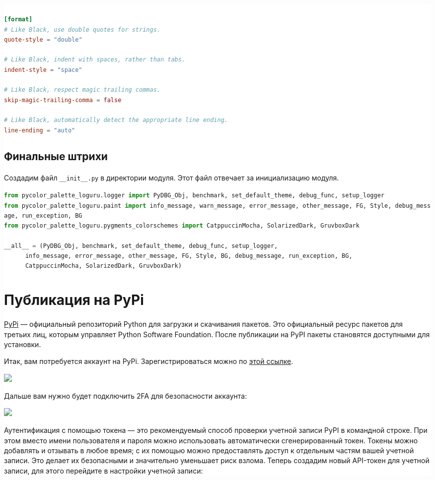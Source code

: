 ```toml

[format]
# Like Black, use double quotes for strings.
quote-style = "double"

# Like Black, indent with spaces, rather than tabs.
indent-style = "space"

# Like Black, respect magic trailing commas.
skip-magic-trailing-comma = false

# Like Black, automatically detect the appropriate line ending.
line-ending = "auto"
```

## Финальные штрихи
Создадим файл `__init__.py` в директории модуля. Этот файл отвечает за инициализацию модуля.

```python
from pycolor_palette_loguru.logger import PyDBG_Obj, benchmark, set_default_theme, debug_func, setup_logger
from pycolor_palette_loguru.paint import info_message, warn_message, error_message, other_message, FG, Style, debug_message, run_exception, BG
from pycolor_palette_loguru.pygments_colorschemes import CatppuccinMocha, SolarizedDark, GruvboxDark

__all__ = (PyDBG_Obj, benchmark, set_default_theme, debug_func, setup_logger, 
	  info_message, error_message, other_message, FG, Style, BG, debug_message, run_exception, BG,
	  CatppuccinMocha, SolarizedDark, GruvboxDark)
```

# Публикация на PyPi
[PyPi](https://pypi.org/) — официальный репозиторий Python для загрузки и скачивания пакетов. Это официальный ресурс пакетов для третьих лиц, которым управляет Python Software Foundation. После публикации на PyPI пакеты становятся доступными для установки.

Итак, вам потребуется аккаунт на PyPi. Зарегистрироваться можно по [этой ссылке](https://pypi.org/account/register/).

![](https://habrastorage.org/webt/iv/ju/c6/ivjuc67v8hrnfajqltuyxzfp5my.png)

Дальше вам нужно будет подключить 2FA для безопасности аккаунта:

![](https://habrastorage.org/webt/li/do/ma/lidomausio9jkpwvcpmeio1tove.png)

Аутентификация с помощью токена — это рекомендуемый способ проверки учетной записи PyPI в командной строке. При этом вместо имени пользователя и пароля можно использовать автоматически сгенерированный токен. Токены можно добавлять и отзывать в любое время; с их помощью можно предоставлять доступ к отдельным частям вашей учетной записи. Это делает их безопасными и значительно уменьшает риск взлома. Теперь создадим новый API-токен для учетной записи, для этого перейдите в настройки учетной записи:
